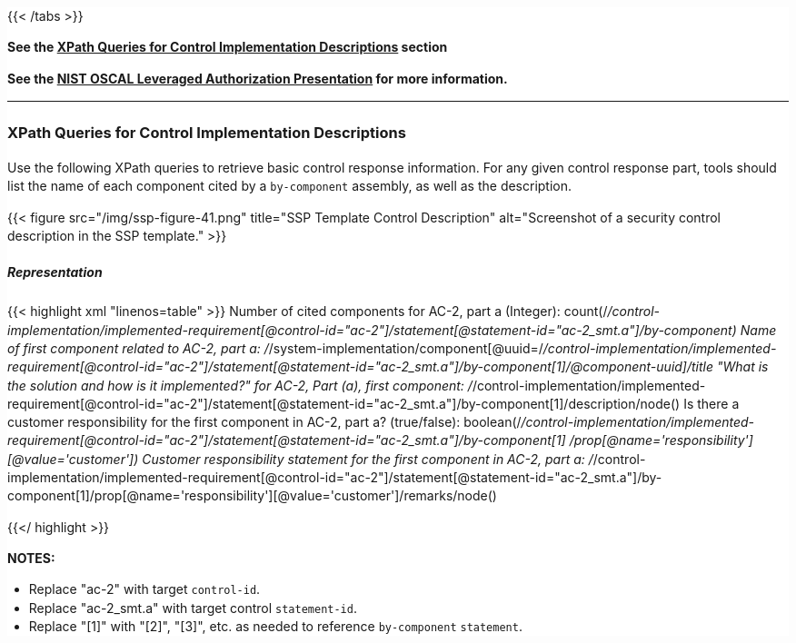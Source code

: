 {{< /tabs >}}

**See the [XPath Queries for Control Implementation Descriptions](#xpath-queries-for-control-implementation-descriptions) section**

**See the [NIST OSCAL Leveraged Authorization Presentation](https://pages.nist.gov/OSCAL/presentations/oscal-leveraged-authorizations-v6a.pdf) for more information.**

---
### XPath Queries for Control Implementation Descriptions

Use the following XPath queries to retrieve basic control response
information. For any given control response part, tools should list the
name of each component cited by a `by-component` assembly, as well as the
description.

{{< figure src="/img/ssp-figure-41.png" title="SSP Template Control Description" alt="Screenshot of a security control description in the SSP template." >}}

##### Representation
{{< highlight xml "linenos=table" >}}
  Number of cited components for AC-2, part a (Integer):
    count(/*/control-implementation/implemented-requirement[@control-id="ac-2"]/statement[@statement-id="ac-2_smt.a"]/by-component)
  Name of first component related to AC-2, part a:
    /*/system-implementation/component[@uuid=/*/control-implementation/implemented-requirement[@control-id="ac-2"]/statement[@statement-id="ac-2_smt.a"]/by-component[1]/@component-uuid]/title
  "What is the solution and how is it implemented?" for AC-2, Part (a), first component:
    /*/control-implementation/implemented-requirement[@control-id="ac-2"]/statement[@statement-id="ac-2_smt.a"]/by-component[1]/description/node()
  Is there a customer responsibility for the first component in AC-2, part a? (true/false):
    boolean(/*/control-implementation/implemented-requirement[@control-id="ac-2"]/statement[@statement-id="ac-2_smt.a"]/by-component[1] /prop[@name='responsibility'][@value='customer'])
  Customer responsibility statement for the first component in AC-2, part a:
    /*/control-implementation/implemented-requirement[@control-id="ac-2"]/statement[@statement-id="ac-2_smt.a"]/by-component[1]/prop[@name='responsibility'][@value='customer']/remarks/node()     

{{</ highlight >}}


**NOTES:**

-   Replace "ac-2" with target `control-id`.
-   Replace "ac-2_smt.a" with target control `statement-id`.
-   Replace "\[1\]" with "\[2\]", "\[3\]", etc. as needed to reference
    `by-component` `statement`.
